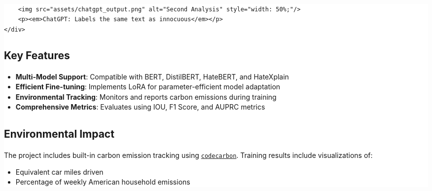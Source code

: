         <img src="assets/chatgpt_output.png" alt="Second Analysis" style="width: 50%;"/>
        <p><em>ChatGPT: Labels the same text as innocuous</em></p>
    </div>
</div>

## Key Features

- **Multi-Model Support**: Compatible with BERT, DistilBERT, HateBERT, and HateXplain
- **Efficient Fine-tuning**: Implements LoRA for parameter-efficient model adaptation
- **Environmental Tracking**: Monitors and reports carbon emissions during training
- **Comprehensive Metrics**: Evaluates using IOU, F1 Score, and AUPRC metrics

## Environmental Impact

The project includes built-in carbon emission tracking using [`codecarbon`](https://github.com/mlco2/codecarbon). Training results include visualizations of:
- Equivalent car miles driven
- Percentage of weekly American household emissions
